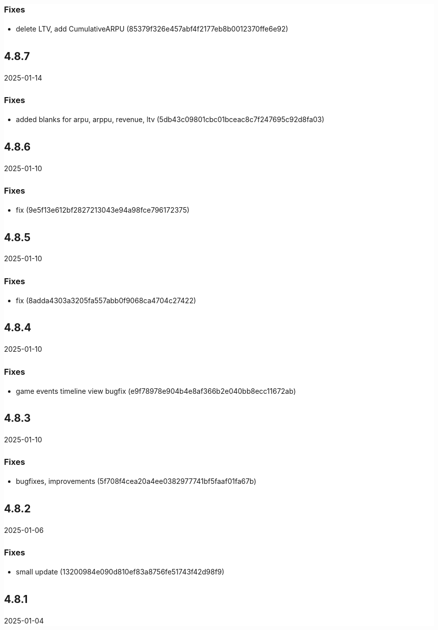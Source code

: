 ### Fixes

- delete LTV, add CumulativeARPU (85379f326e457abf4f2177eb8b0012370ffe6e92)

## 4.8.7
2025-01-14

### Fixes

- added blanks for arpu, arppu, revenue, ltv (5db43c09801cbc01bceac8c7f247695c92d8fa03)

## 4.8.6
2025-01-10

### Fixes

- fix (9e5f13e612bf2827213043e94a98fce796172375)

## 4.8.5
2025-01-10

### Fixes

- fix (8adda4303a3205fa557abb0f9068ca4704c27422)

## 4.8.4
2025-01-10

### Fixes

- game events timeline view bugfix (e9f78978e904b4e8af366b2e040bb8ecc11672ab)

## 4.8.3
2025-01-10

### Fixes

- bugfixes, improvements (5f708f4cea20a4ee0382977741bf5faaf01fa67b)

## 4.8.2
2025-01-06

### Fixes

- small update (13200984e090d810ef83a8756fe51743f42d98f9)

## 4.8.1
2025-01-04
